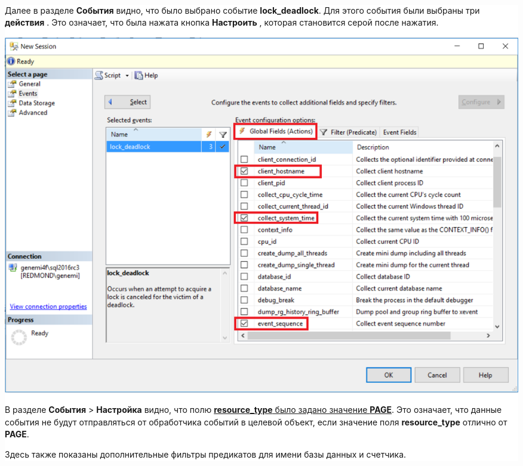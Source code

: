 
Далее в разделе **События** видно, что было выбрано событие **lock_deadlock**. Для этого события были выбраны три **действия** . Это означает, что была нажата кнопка **Настроить** , которая становится серой после нажатия.

![Новый сеанс > События, Глобальные поля (действия)](../../relational-databases/extended-events/media/xevents-ssms-ac110-actions-global.png)


<a name="resource_type_PAGE_cat_view"></a>

В разделе **События** > **Настройка** видно, что полю [**resource_type** было задано значение **PAGE**](#resource_type_dmv_actual_row). Это означает, что данные события не будут отправляться от обработчика событий в целевой объект, если значение поля **resource_type** отлично от **PAGE**.

Здесь также показаны дополнительные фильтры предикатов для имени базы данных и счетчика.

